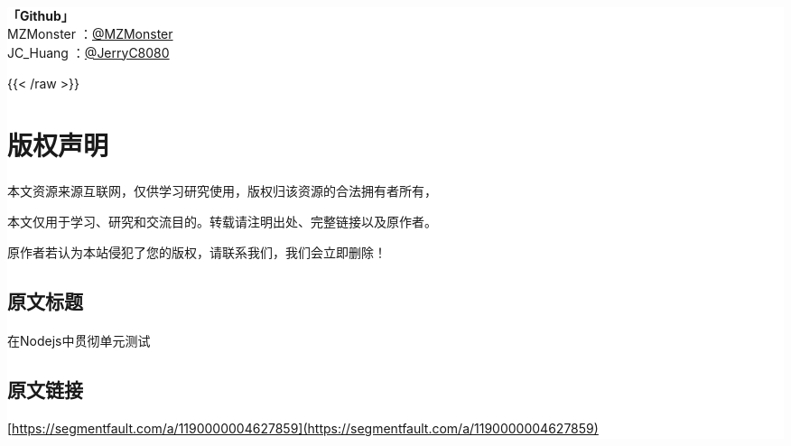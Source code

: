 <p><strong>「Github」</strong><br>MZMonster ：<a href="https://github.com/MZMonster/" rel="nofollow noreferrer" target="_blank">@MZMonster</a><br>JC_Huang ：<a href="https://github.com/JerryC8080" rel="nofollow noreferrer" target="_blank">@JerryC8080</a></p>

                
{{< /raw >}}

# 版权声明
本文资源来源互联网，仅供学习研究使用，版权归该资源的合法拥有者所有，

本文仅用于学习、研究和交流目的。转载请注明出处、完整链接以及原作者。

原作者若认为本站侵犯了您的版权，请联系我们，我们会立即删除！

## 原文标题
在Nodejs中贯彻单元测试

## 原文链接
[https://segmentfault.com/a/1190000004627859](https://segmentfault.com/a/1190000004627859)

